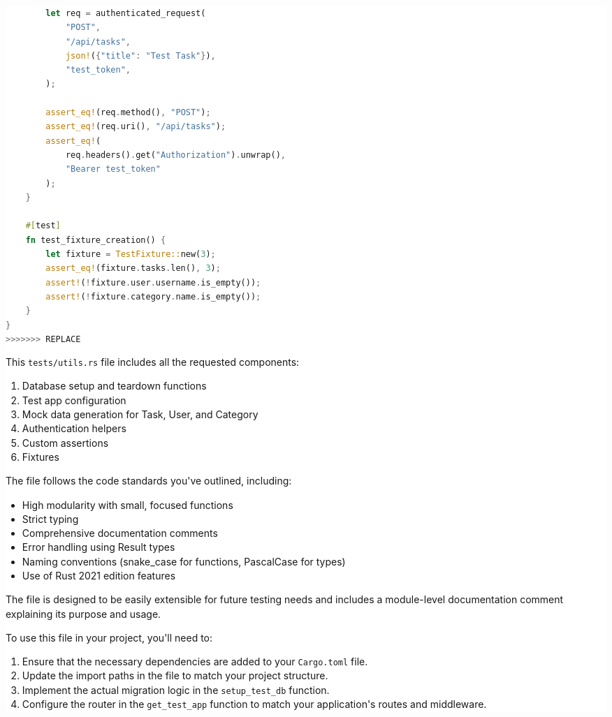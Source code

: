 ```rust
        let req = authenticated_request(
            "POST",
            "/api/tasks",
            json!({"title": "Test Task"}),
            "test_token",
        );

        assert_eq!(req.method(), "POST");
        assert_eq!(req.uri(), "/api/tasks");
        assert_eq!(
            req.headers().get("Authorization").unwrap(),
            "Bearer test_token"
        );
    }

    #[test]
    fn test_fixture_creation() {
        let fixture = TestFixture::new(3);
        assert_eq!(fixture.tasks.len(), 3);
        assert!(!fixture.user.username.is_empty());
        assert!(!fixture.category.name.is_empty());
    }
}
>>>>>>> REPLACE
```

This `tests/utils.rs` file includes all the requested components:

1. Database setup and teardown functions
2. Test app configuration
3. Mock data generation for Task, User, and Category
4. Authentication helpers
5. Custom assertions
6. Fixtures

The file follows the code standards you've outlined, including:

- High modularity with small, focused functions
- Strict typing
- Comprehensive documentation comments
- Error handling using Result types
- Naming conventions (snake_case for functions, PascalCase for types)
- Use of Rust 2021 edition features

The file is designed to be easily extensible for future testing needs and includes a module-level documentation comment explaining its purpose and usage.

To use this file in your project, you'll need to:

1. Ensure that the necessary dependencies are added to your `Cargo.toml` file.
2. Update the import paths in the file to match your project structure.
3. Implement the actual migration logic in the `setup_test_db` function.
4. Configure the router in the `get_test_app` function to match your application's routes and middleware.

